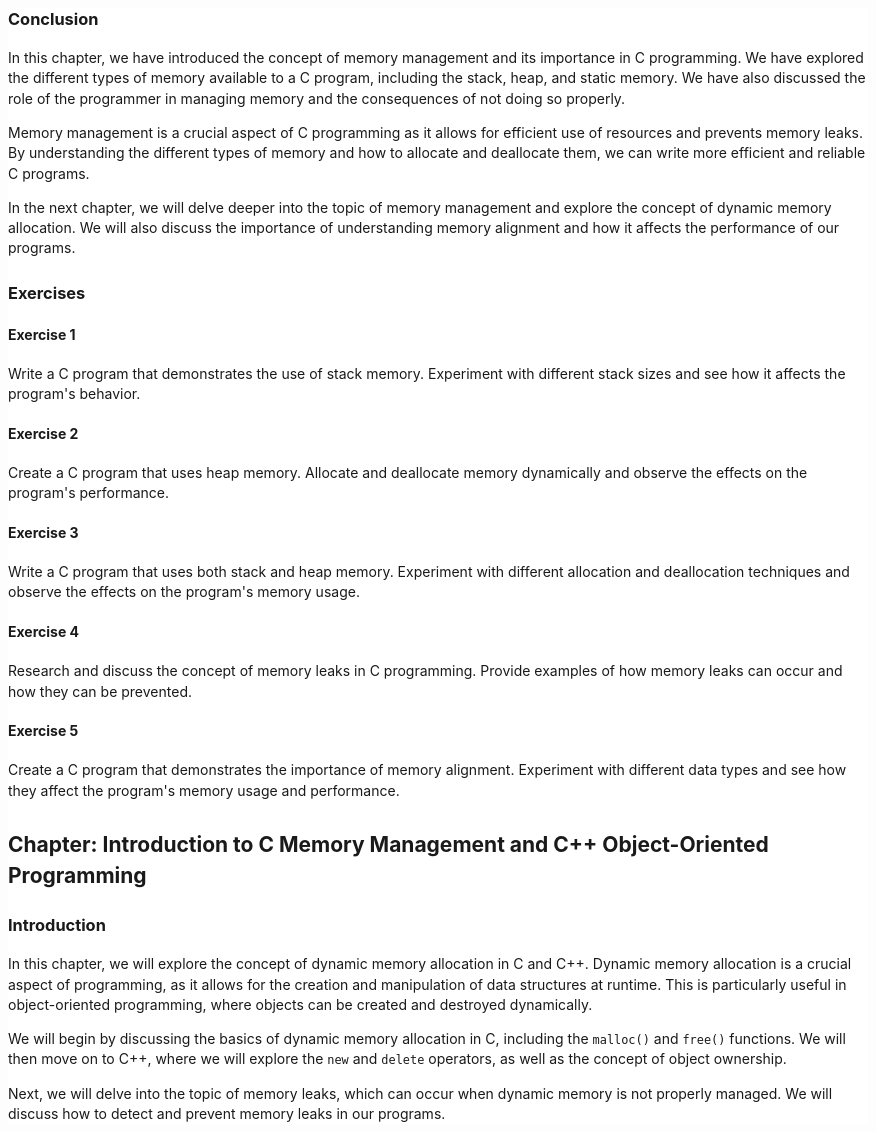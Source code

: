 
### Conclusion
In this chapter, we have introduced the concept of memory management and its importance in C programming. We have explored the different types of memory available to a C program, including the stack, heap, and static memory. We have also discussed the role of the programmer in managing memory and the consequences of not doing so properly.

Memory management is a crucial aspect of C programming as it allows for efficient use of resources and prevents memory leaks. By understanding the different types of memory and how to allocate and deallocate them, we can write more efficient and reliable C programs.

In the next chapter, we will delve deeper into the topic of memory management and explore the concept of dynamic memory allocation. We will also discuss the importance of understanding memory alignment and how it affects the performance of our programs.

### Exercises
#### Exercise 1
Write a C program that demonstrates the use of stack memory. Experiment with different stack sizes and see how it affects the program's behavior.

#### Exercise 2
Create a C program that uses heap memory. Allocate and deallocate memory dynamically and observe the effects on the program's performance.

#### Exercise 3
Write a C program that uses both stack and heap memory. Experiment with different allocation and deallocation techniques and observe the effects on the program's memory usage.

#### Exercise 4
Research and discuss the concept of memory leaks in C programming. Provide examples of how memory leaks can occur and how they can be prevented.

#### Exercise 5
Create a C program that demonstrates the importance of memory alignment. Experiment with different data types and see how they affect the program's memory usage and performance.


## Chapter: Introduction to C Memory Management and C++ Object-Oriented Programming

### Introduction

In this chapter, we will explore the concept of dynamic memory allocation in C and C++. Dynamic memory allocation is a crucial aspect of programming, as it allows for the creation and manipulation of data structures at runtime. This is particularly useful in object-oriented programming, where objects can be created and destroyed dynamically.

We will begin by discussing the basics of dynamic memory allocation in C, including the `malloc()` and `free()` functions. We will then move on to C++, where we will explore the `new` and `delete` operators, as well as the concept of object ownership.

Next, we will delve into the topic of memory leaks, which can occur when dynamic memory is not properly managed. We will discuss how to detect and prevent memory leaks in our programs.
